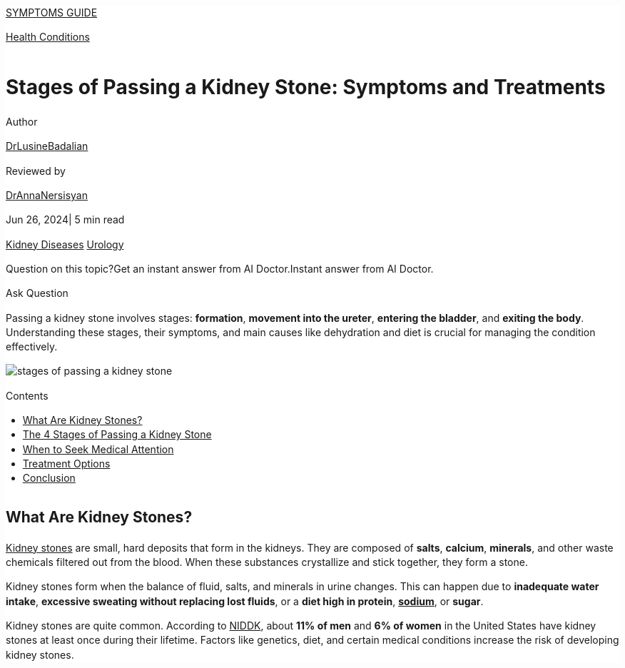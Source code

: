 [SYMPTOMS GUIDE](https://docus.ai/symptoms-guide)

[Health Conditions](https://docus.ai/symptoms-guide/category/health-conditions)

# Stages of Passing a Kidney Stone: Symptoms and Treatments

Author

[DrLusineBadalian](https://docus.ai/author/dr-lusine-badalian)

Reviewed by

[DrAnnaNersisyan](https://docus.ai/author/dr-anna-nersisyan)

Jun 26, 2024\| 5 min read

[Kidney Diseases](https://docus.ai/tags/kidney-diseases) [Urology](https://docus.ai/tags/urology)

Question on this topic?Get an instant answer from AI Doctor.Instant answer from AI Doctor.

Ask Question

Passing a kidney stone involves stages: **formation**, **movement into the ureter**, **entering the bladder**, and **exiting the body**. Understanding these stages, their symptoms, and main causes like dehydration and diet is crucial for managing the condition effectively.

![stages of passing a kidney stone](https://docus.ai/_next/image?url=https%3A%2F%2Fdocus-live-cms-storage-us.s3.amazonaws.com%2Fproduct_guide%2Fimages%2Fsections%2Fddc7228e82c0fb13974f3bf16a4dffae.png&w=3840&q=100)

Contents

- [What Are Kidney Stones?](https://docus.ai/symptoms-guide/stages-of-passing-kidney-stone#what-are-kidney-stones)
- [The 4 Stages of Passing a Kidney Stone](https://docus.ai/symptoms-guide/stages-of-passing-kidney-stone#the-4-stages-of-passing-a-kidney-stone)
- [When to Seek Medical Attention](https://docus.ai/symptoms-guide/stages-of-passing-kidney-stone#when-to-seek-medical-attention)
- [Treatment Options](https://docus.ai/symptoms-guide/stages-of-passing-kidney-stone#treatment-options)
- [Conclusion](https://docus.ai/symptoms-guide/stages-of-passing-kidney-stone#conclusion)

## What Are Kidney Stones?

[Kidney stones](https://docus.ai/symptoms-guide/gallstones-vs-kidney-stones#what-are-kidney-stones) are small, hard deposits that form in the kidneys. They are composed of **salts**, **calcium**, **minerals**, and other waste chemicals filtered out from the blood. When these substances crystallize and stick together, they form a stone.

Kidney stones form when the balance of fluid, salts, and minerals in urine changes. This can happen due to **inadequate water intake**, **excessive sweating without replacing lost fluids**, or a **diet high in protein**, [**sodium**](https://docus.ai/glossary/biomarkers/sodium), or **sugar**.

Kidney stones are quite common. According to [NIDDK](https://www.niddk.nih.gov/health-information/urologic-diseases/kidney-stones/definition-facts#:~:text=into%20the%20urine.-,How%20common%20are%20kidney%20stones%3F,least%20once%20during%20their%20lifetime.), about **11% of men** and **6% of women** in the United States have kidney stones at least once during their lifetime. Factors like genetics, diet, and certain medical conditions increase the risk of developing kidney stones.
